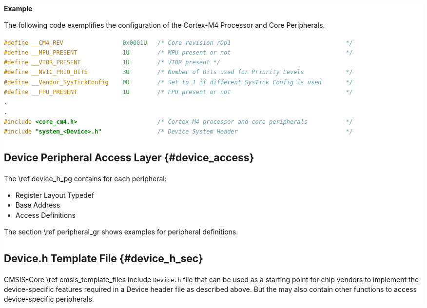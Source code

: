 **Example**

The following code exemplifies the configuration of the Cortex-M4 Processor and Core Peripherals.

```c
#define __CM4_REV                 0x0001U   /* Core revision r0p1                                 */
#define __MPU_PRESENT             1U        /* MPU present or not                                 */
#define __VTOR_PRESENT            1U        /* VTOR present */
#define __NVIC_PRIO_BITS          3U        /* Number of Bits used for Priority Levels            */
#define __Vendor_SysTickConfig    0U        /* Set to 1 if different SysTick Config is used       */
#define __FPU_PRESENT             1U        /* FPU present or not                                 */
.
.
#include <core_cm4.h>                       /* Cortex-M4 processor and core peripherals           */
#include "system_<Device>.h"                /* Device System Header                               */
```

## Device Peripheral Access Layer {#device_access}

The \ref device_h_pg contains for each peripheral:
 - Register Layout Typedef
 - Base Address
 - Access Definitions

The section \ref peripheral_gr shows examples for peripheral definitions.

## Device.h Template File {#device_h_sec}

CMSIS-Core \ref cmsis_template_files include `Device.h` file that can be used as a starting point for chip vendors to implement the device-specific features required in a Device header file as described above. But the may also contain other functions to access device-specific peripherals.
